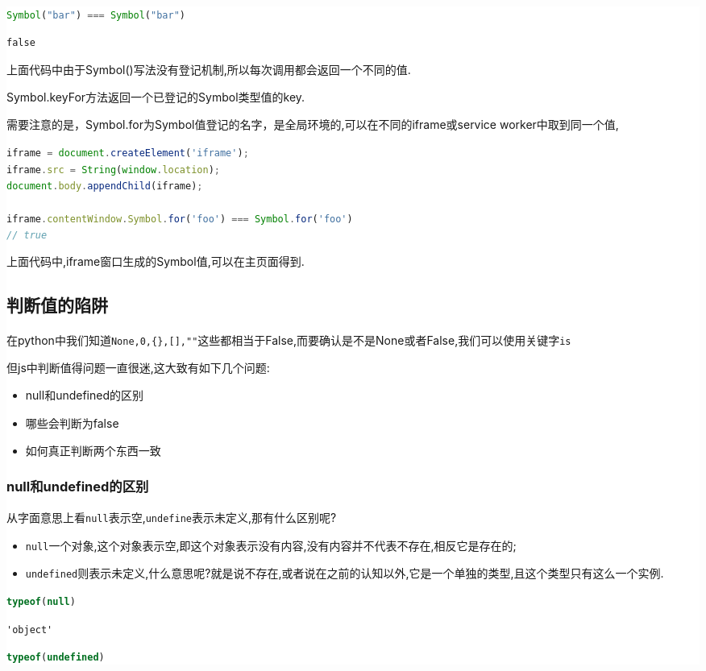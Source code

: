 
```javascript
Symbol("bar") === Symbol("bar")
```




    false



上面代码中由于Symbol()写法没有登记机制,所以每次调用都会返回一个不同的值.

Symbol.keyFor方法返回一个已登记的Symbol类型值的key.


需要注意的是，Symbol.for为Symbol值登记的名字，是全局环境的,可以在不同的iframe或service worker中取到同一个值,

```javascript
iframe = document.createElement('iframe');
iframe.src = String(window.location);
document.body.appendChild(iframe);

iframe.contentWindow.Symbol.for('foo') === Symbol.for('foo')
// true
```
上面代码中,iframe窗口生成的Symbol值,可以在主页面得到.



## 判断值的陷阱

在python中我们知道`None,0,{},[],""`这些都相当于False,而要确认是不是None或者False,我们可以使用关键字`is`

但js中判断值得问题一直很迷,这大致有如下几个问题:

+ null和undefined的区别

+ 哪些会判断为false

+ 如何真正判断两个东西一致


### null和undefined的区别

从字面意思上看`null`表示空,`undefine`表示未定义,那有什么区别呢?

+ `null`一个对象,这个对象表示空,即这个对象表示没有内容,没有内容并不代表不存在,相反它是存在的;

+ `undefined`则表示未定义,什么意思呢?就是说不存在,或者说在之前的认知以外,它是一个单独的类型,且这个类型只有这么一个实例.


```javascript
typeof(null)
```




    'object'




```javascript
typeof(undefined)
```
